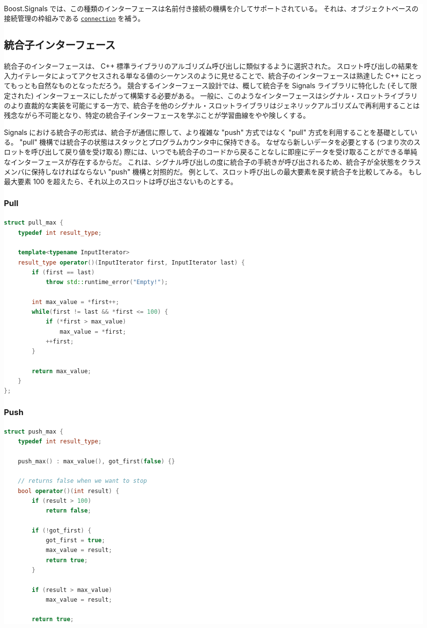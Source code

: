 Boost.Signals では、この種類のインターフェースは名前付き接続の機構を介してサポートされている。
それは、オブジェクトベースの接続管理の枠組みである [`connection`](reference/connection.html) を補う。

## <a name="combiners">統合子インターフェース</a>

統合子のインターフェースは、 C++ 標準ライブラリのアルゴリズム呼び出しに類似するように選択された。
スロット呼び出しの結果を入力イテレータによってアクセスされる単なる値のシーケンスのように見せることで、統合子のインターフェースは熟達した C++ にとってもっとも自然なものとなっただろう。
競合するインターフェース設計では、概して統合子を Signals ライブラリに特化した (そして限定された) インターフェースにしたがって構築する必要がある。
一般に、このようなインターフェースはシグナル・スロットライブラリのより直裁的な実装を可能にする一方で、統合子を他のシグナル・スロットライブラリはジェネリックアルゴリズムで再利用することは残念ながら不可能となり、特定の統合子インターフェースを学ぶことが学習曲線をやや険しくする。

Signals における統合子の形式は、統合子が通信に際して、より複雑な "push" 方式ではなく "pull" 方式を利用することを基礎としている。
"pull" 機構では統合子の状態はスタックとプログラムカウンタ中に保持できる。
なぜなら新しいデータを必要とする (つまり次のスロットを呼び出して戻り値を受け取る) 際には、いつでも統合子のコードから戻ることなしに即座にデータを受け取ることができる単純なインターフェースが存在するからだ。
これは、シグナル呼び出しの度に統合子の手続きが呼び出されるため、統合子が全状態をクラスメンバに保持しなければならない "push" 機構と対照的だ。
例として、スロット呼び出しの最大要素を戻す統合子を比較してみる。
もし最大要素 100 を超えたら、それ以上のスロットは呼び出さないものとする。

### Pull

```cpp
struct pull_max {
	typedef int result_type;

	template<typename InputIterator>
	result_type operator()(InputIterator first, InputIterator last) {
		if (first == last)
			throw std::runtime_error("Empty!");

		int max_value = *first++;
		while(first != last && *first <= 100) {
			if (*first > max_value)
				max_value = *first;
			++first;
		}

		return max_value;
	}
};
```

### Push

```cpp
struct push_max {
	typedef int result_type;

	push_max() : max_value(), got_first(false) {}

	// returns false when we want to stop
	bool operator()(int result) {
		if (result > 100)
			return false;

		if (!got_first) {
			got_first = true;
			max_value = result;
			return true;
		}

		if (result > max_value)
			max_value = result;

		return true;
```
